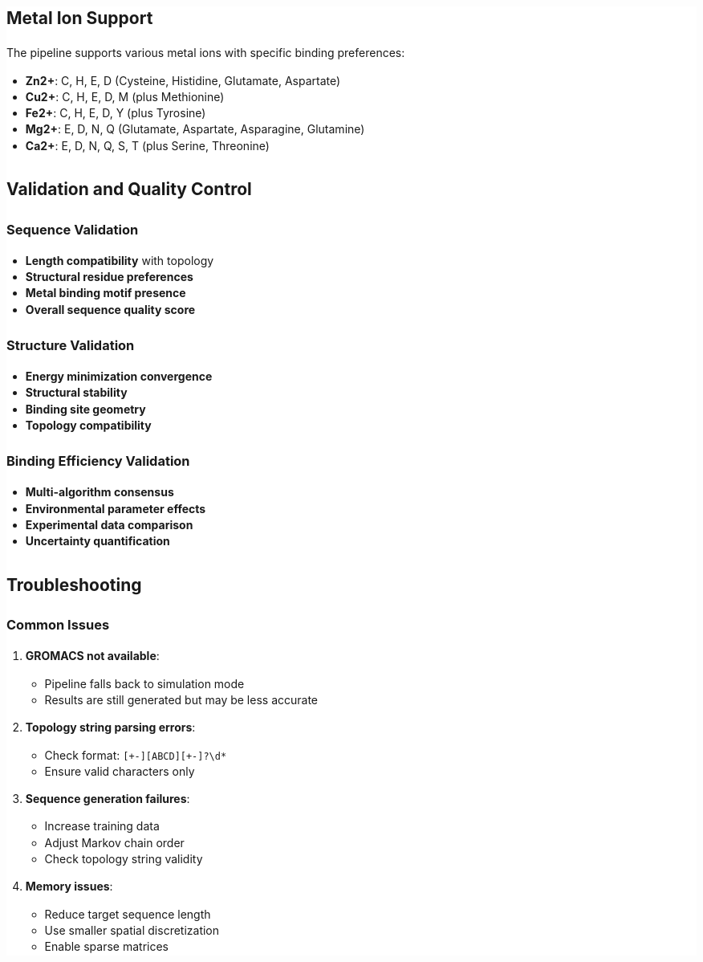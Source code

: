## Metal Ion Support

The pipeline supports various metal ions with specific binding preferences:

- **Zn2+**: C, H, E, D (Cysteine, Histidine, Glutamate, Aspartate)
- **Cu2+**: C, H, E, D, M (plus Methionine)
- **Fe2+**: C, H, E, D, Y (plus Tyrosine)
- **Mg2+**: E, D, N, Q (Glutamate, Aspartate, Asparagine, Glutamine)
- **Ca2+**: E, D, N, Q, S, T (plus Serine, Threonine)

## Validation and Quality Control

### Sequence Validation

- **Length compatibility** with topology
- **Structural residue preferences**
- **Metal binding motif presence**
- **Overall sequence quality score**

### Structure Validation

- **Energy minimization convergence**
- **Structural stability**
- **Binding site geometry**
- **Topology compatibility**

### Binding Efficiency Validation

- **Multi-algorithm consensus**
- **Environmental parameter effects**
- **Experimental data comparison**
- **Uncertainty quantification**

## Troubleshooting

### Common Issues

1. **GROMACS not available**:
   - Pipeline falls back to simulation mode
   - Results are still generated but may be less accurate

2. **Topology string parsing errors**:
   - Check format: `[+-][ABCD][+-]?\d*`
   - Ensure valid characters only

3. **Sequence generation failures**:
   - Increase training data
   - Adjust Markov chain order
   - Check topology string validity

4. **Memory issues**:
   - Reduce target sequence length
   - Use smaller spatial discretization
   - Enable sparse matrices
